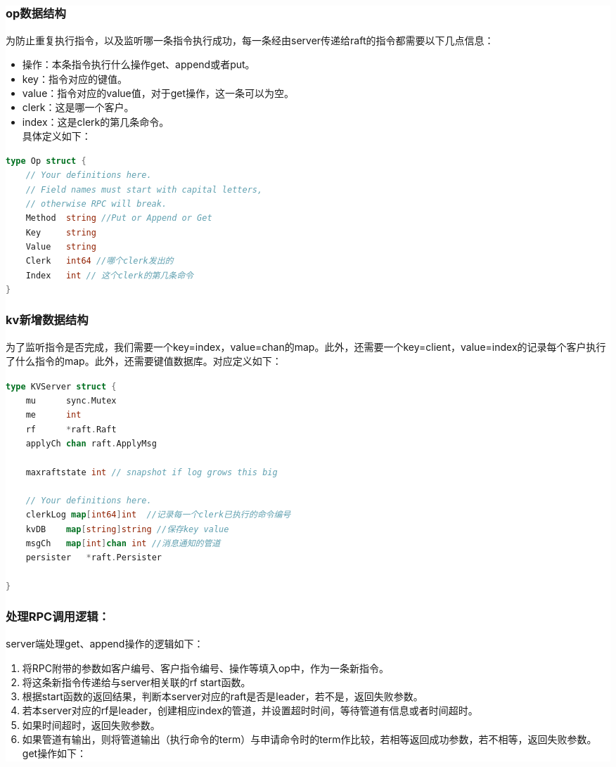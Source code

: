###	op数据结构
为防止重复执行指令，以及监听哪一条指令执行成功，每一条经由server传递给raft的指令都需要以下几点信息： 
*	操作：本条指令执行什么操作get、append或者put。
*	key：指令对应的键值。
*	value：指令对应的value值，对于get操作，这一条可以为空。
*	clerk：这是哪一个客户。
*	index：这是clerk的第几条命令。  
具体定义如下：
```go
type Op struct {
	// Your definitions here.
	// Field names must start with capital letters,
	// otherwise RPC will break.
	Method 	string //Put or Append or Get
	Key 	string
	Value 	string
	Clerk 	int64 //哪个clerk发出的
	Index 	int // 这个clerk的第几条命令
}
```  

###	kv新增数据结构
为了监听指令是否完成，我们需要一个key=index，value=chan的map。此外，还需要一个key=client，value=index的记录每个客户执行了什么指令的map。此外，还需要键值数据库。对应定义如下：  

```go
type KVServer struct {
	mu      sync.Mutex
	me      int
	rf      *raft.Raft
	applyCh chan raft.ApplyMsg

	maxraftstate int // snapshot if log grows this big

	// Your definitions here.
	clerkLog map[int64]int 	//记录每一个clerk已执行的命令编号
	kvDB 	map[string]string //保存key value
	msgCh 	map[int]chan int //消息通知的管道
	persister 	*raft.Persister

}
```

###	处理RPC调用逻辑：
server端处理get、append操作的逻辑如下：
1.	将RPC附带的参数如客户编号、客户指令编号、操作等填入op中，作为一条新指令。
2.	将这条新指令传递给与server相关联的rf start函数。
3.	根据start函数的返回结果，判断本server对应的raft是否是leader，若不是，返回失败参数。
4.	若本server对应的rf是leader，创建相应index的管道，并设置超时时间，等待管道有信息或者时间超时。
5.	如果时间超时，返回失败参数。
6.	如果管道有输出，则将管道输出（执行命令的term）与申请命令时的term作比较，若相等返回成功参数，若不相等，返回失败参数。  
get操作如下：
